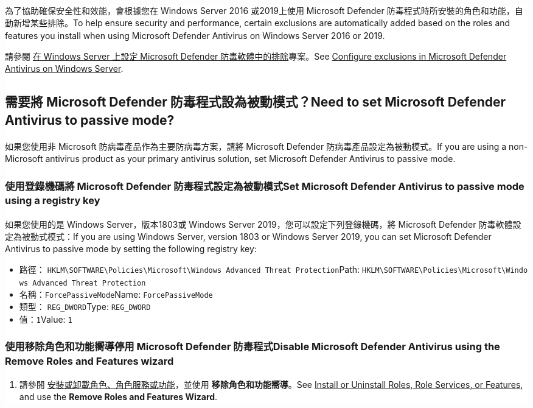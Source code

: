 <span data-ttu-id="a5d34-207">為了協助確保安全性和效能，會根據您在 Windows Server 2016 或2019上使用 Microsoft Defender 防毒程式時所安裝的角色和功能，自動新增某些排除。</span><span class="sxs-lookup"><span data-stu-id="a5d34-207">To help ensure security and performance, certain exclusions are automatically added based on the roles and features you install when using Microsoft Defender Antivirus on Windows Server 2016 or 2019.</span></span>

<span data-ttu-id="a5d34-208">請參閱 [在 Windows Server 上設定 Microsoft Defender 防毒軟體中的排除](configure-server-exclusions-microsoft-defender-antivirus.md)專案。</span><span class="sxs-lookup"><span data-stu-id="a5d34-208">See [Configure exclusions in Microsoft Defender Antivirus on Windows Server](configure-server-exclusions-microsoft-defender-antivirus.md).</span></span> 

## <a name="need-to-set-microsoft-defender-antivirus-to-passive-mode"></a><span data-ttu-id="a5d34-209">需要將 Microsoft Defender 防毒程式設為被動模式？</span><span class="sxs-lookup"><span data-stu-id="a5d34-209">Need to set Microsoft Defender Antivirus to passive mode?</span></span>

<span data-ttu-id="a5d34-210">如果您使用非 Microsoft 防病毒產品作為主要防病毒方案，請將 Microsoft Defender 防病毒產品設定為被動模式。</span><span class="sxs-lookup"><span data-stu-id="a5d34-210">If you are using a non-Microsoft antivirus product as your primary antivirus solution, set Microsoft Defender Antivirus to passive mode.</span></span>  

### <a name="set-microsoft-defender-antivirus-to-passive-mode-using-a-registry-key"></a><span data-ttu-id="a5d34-211">使用登錄機碼將 Microsoft Defender 防毒程式設定為被動模式</span><span class="sxs-lookup"><span data-stu-id="a5d34-211">Set Microsoft Defender Antivirus to passive mode using a registry key</span></span>

<span data-ttu-id="a5d34-212">如果您使用的是 Windows Server，版本1803或 Windows Server 2019，您可以設定下列登錄機碼，將 Microsoft Defender 防毒軟體設定為被動式模式：</span><span class="sxs-lookup"><span data-stu-id="a5d34-212">If you are using Windows Server, version 1803 or Windows Server 2019, you can set Microsoft Defender Antivirus to passive mode by setting the following registry key:</span></span>
- <span data-ttu-id="a5d34-213">路徑： `HKLM\SOFTWARE\Policies\Microsoft\Windows Advanced Threat Protection`</span><span class="sxs-lookup"><span data-stu-id="a5d34-213">Path: `HKLM\SOFTWARE\Policies\Microsoft\Windows Advanced Threat Protection`</span></span>
- <span data-ttu-id="a5d34-214">名稱：`ForcePassiveMode`</span><span class="sxs-lookup"><span data-stu-id="a5d34-214">Name: `ForcePassiveMode`</span></span>
- <span data-ttu-id="a5d34-215">類型： `REG_DWORD`</span><span class="sxs-lookup"><span data-stu-id="a5d34-215">Type: `REG_DWORD`</span></span>
- <span data-ttu-id="a5d34-216">值：`1`</span><span class="sxs-lookup"><span data-stu-id="a5d34-216">Value: `1`</span></span>

### <a name="disable-microsoft-defender-antivirus-using-the-remove-roles-and-features-wizard"></a><span data-ttu-id="a5d34-217">使用移除角色和功能嚮導停用 Microsoft Defender 防毒程式</span><span class="sxs-lookup"><span data-stu-id="a5d34-217">Disable Microsoft Defender Antivirus using the Remove Roles and Features wizard</span></span>

1. <span data-ttu-id="a5d34-218">請參閱 [安裝或卸載角色、角色服務或功能](/windows-server/administration/server-manager/install-or-uninstall-roles-role-services-or-features#remove-roles-role-services-and-features-by-using-the-remove-roles-and-features-wizard)，並使用 **移除角色和功能嚮導**。</span><span class="sxs-lookup"><span data-stu-id="a5d34-218">See [Install or Uninstall Roles, Role Services, or Features](/windows-server/administration/server-manager/install-or-uninstall-roles-role-services-or-features#remove-roles-role-services-and-features-by-using-the-remove-roles-and-features-wizard), and use the **Remove Roles and Features Wizard**.</span></span> 

